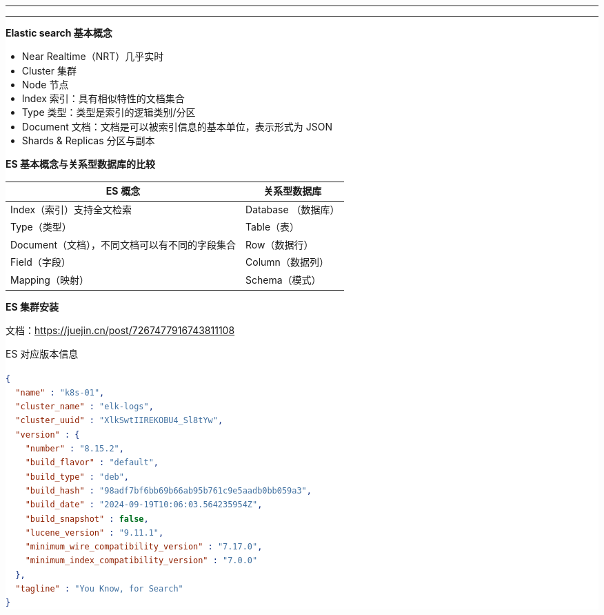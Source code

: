 ****

****

**Elastic search 基本概念**

- Near Realtime（NRT）几乎实时
- Cluster 集群
- Node 节点
- Index 索引：具有相似特性的文档集合
- Type 类型：类型是索引的逻辑类别/分区
- Document 文档：文档是可以被索引信息的基本单位，表示形式为 JSON
- Shards & Replicas 分区与副本

**ES 基本概念与关系型数据库的比较**

| ES 概念                                        | 关系型数据库        |
| ---------------------------------------------- | ------------------- |
| Index（索引）支持全文检索                      | Database （数据库） |
| Type（类型）                                   | Table（表）         |
| Document（文档），不同文档可以有不同的字段集合 | Row（数据行）       |
| Field（字段）                                  | Column（数据列）    |
| Mapping（映射）                                | Schema（模式）      |

**ES 集群安装**

文档：https://juejin.cn/post/7267477916743811108

ES 对应版本信息

```json
{
  "name" : "k8s-01",
  "cluster_name" : "elk-logs",
  "cluster_uuid" : "XlkSwtIIREKOBU4_Sl8tYw",
  "version" : {
    "number" : "8.15.2",
    "build_flavor" : "default",
    "build_type" : "deb",
    "build_hash" : "98adf7bf6bb69b66ab95b761c9e5aadb0bb059a3",
    "build_date" : "2024-09-19T10:06:03.564235954Z",
    "build_snapshot" : false,
    "lucene_version" : "9.11.1",
    "minimum_wire_compatibility_version" : "7.17.0",
    "minimum_index_compatibility_version" : "7.0.0"
  },
  "tagline" : "You Know, for Search"
}

```


